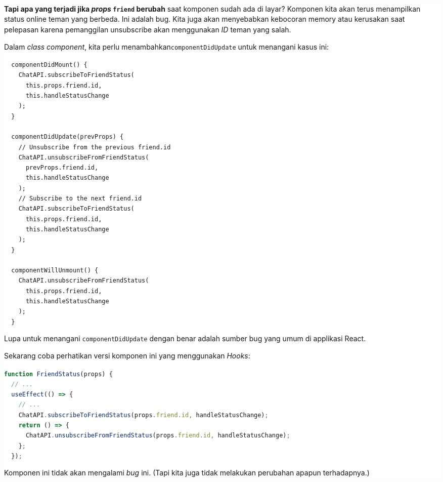 **Tapi apa yang terjadi jika *props* `friend` berubah** saat komponen sudah ada di layar? Komponen kita akan terus menampilkan status online teman yang berbeda. Ini adalah bug. Kita juga akan menyebabkan kebocoran memory atau kerusakan saat pelepasan karena pemanggilan unsubscribe akan menggunakan *ID* teman yang salah.

Dalam *class component*, kita perlu menambahkan`componentDidUpdate` untuk menangani kasus ini:

```js{8-19}
  componentDidMount() {
    ChatAPI.subscribeToFriendStatus(
      this.props.friend.id,
      this.handleStatusChange
    );
  }

  componentDidUpdate(prevProps) {
    // Unsubscribe from the previous friend.id
    ChatAPI.unsubscribeFromFriendStatus(
      prevProps.friend.id,
      this.handleStatusChange
    );
    // Subscribe to the next friend.id
    ChatAPI.subscribeToFriendStatus(
      this.props.friend.id,
      this.handleStatusChange
    );
  }

  componentWillUnmount() {
    ChatAPI.unsubscribeFromFriendStatus(
      this.props.friend.id,
      this.handleStatusChange
    );
  }
```

Lupa untuk menangani `componentDidUpdate` dengan benar adalah sumber bug yang umum di applikasi React.

Sekarang coba perhatikan versi komponen ini yang menggunakan *Hooks*:

```js
function FriendStatus(props) {
  // ...
  useEffect(() => {
    // ...
    ChatAPI.subscribeToFriendStatus(props.friend.id, handleStatusChange);
    return () => {
      ChatAPI.unsubscribeFromFriendStatus(props.friend.id, handleStatusChange);
    };
  });
```

Komponen ini tidak akan mengalami *bug* ini. (Tapi kita juga tidak melakukan perubahan apapun terhadapnya.)
